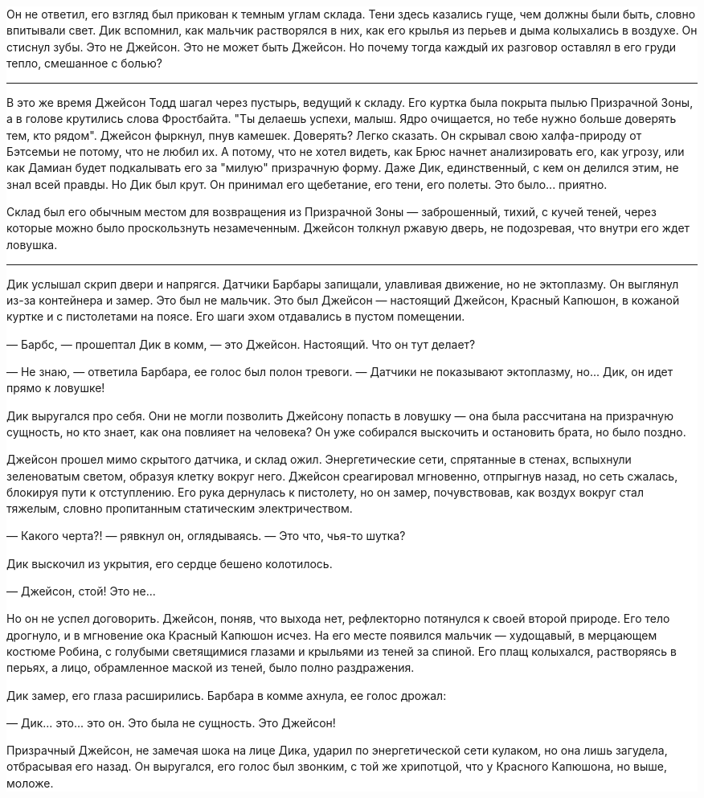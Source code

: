 Он не ответил, его взгляд был прикован к темным углам склада. Тени здесь казались гуще, чем должны были быть, словно впитывали свет. Дик вспомнил, как мальчик растворялся в них, как его крылья из перьев и дыма колыхались в воздухе. Он стиснул зубы. Это не Джейсон. Это не может быть Джейсон. Но почему тогда каждый их разговор оставлял в его груди тепло, смешанное с болью?

---

В это же время Джейсон Тодд шагал через пустырь, ведущий к складу. Его куртка была покрыта пылью Призрачной Зоны, а в голове крутились слова Фростбайта. "Ты делаешь успехи, малыш. Ядро очищается, но тебе нужно больше доверять тем, кто рядом". Джейсон фыркнул, пнув камешек. Доверять? Легко сказать. Он скрывал свою халфа-природу от Бэтсемьи не потому, что не любил их. А потому, что не хотел видеть, как Брюс начнет анализировать его, как угрозу, или как Дамиан будет подкалывать его за "милую" призрачную форму. Даже Дик, единственный, с кем он делился этим, не знал всей правды. Но Дик был крут. Он принимал его щебетание, его тени, его полеты. Это было... приятно.

Склад был его обычным местом для возвращения из Призрачной Зоны — заброшенный, тихий, с кучей теней, через которые можно было проскользнуть незамеченным. Джейсон толкнул ржавую дверь, не подозревая, что внутри его ждет ловушка.

---

Дик услышал скрип двери и напрягся. Датчики Барбары запищали, улавливая движение, но не эктоплазму. Он выглянул из-за контейнера и замер. Это был не мальчик. Это был Джейсон — настоящий Джейсон, Красный Капюшон, в кожаной куртке и с пистолетами на поясе. Его шаги эхом отдавались в пустом помещении.

— Барбс, — прошептал Дик в комм, — это Джейсон. Настоящий. Что он тут делает?

— Не знаю, — ответила Барбара, ее голос был полон тревоги. — Датчики не показывают эктоплазму, но... Дик, он идет прямо к ловушке!

Дик выругался про себя. Они не могли позволить Джейсону попасть в ловушку — она была рассчитана на призрачную сущность, но кто знает, как она повлияет на человека? Он уже собирался выскочить и остановить брата, но было поздно.

Джейсон прошел мимо скрытого датчика, и склад ожил. Энергетические сети, спрятанные в стенах, вспыхнули зеленоватым светом, образуя клетку вокруг него. Джейсон среагировал мгновенно, отпрыгнув назад, но сеть сжалась, блокируя пути к отступлению. Его рука дернулась к пистолету, но он замер, почувствовав, как воздух вокруг стал тяжелым, словно пропитанным статическим электричеством.

— Какого черта?! — рявкнул он, оглядываясь. — Это что, чья-то шутка?

Дик выскочил из укрытия, его сердце бешено колотилось.

— Джейсон, стой! Это не...

Но он не успел договорить. Джейсон, поняв, что выхода нет, рефлекторно потянулся к своей второй природе. Его тело дрогнуло, и в мгновение ока Красный Капюшон исчез. На его месте появился мальчик — худощавый, в мерцающем костюме Робина, с голубыми светящимися глазами и крыльями из теней за спиной. Его плащ колыхался, растворяясь в перьях, а лицо, обрамленное маской из теней, было полно раздражения.

Дик замер, его глаза расширились. Барбара в комме ахнула, ее голос дрожал:

— Дик... это... это он. Это была не сущность. Это Джейсон!

Призрачный Джейсон, не замечая шока на лице Дика, ударил по энергетической сети кулаком, но она лишь загудела, отбрасывая его назад. Он выругался, его голос был звонким, с той же хрипотцой, что у Красного Капюшона, но выше, моложе.
